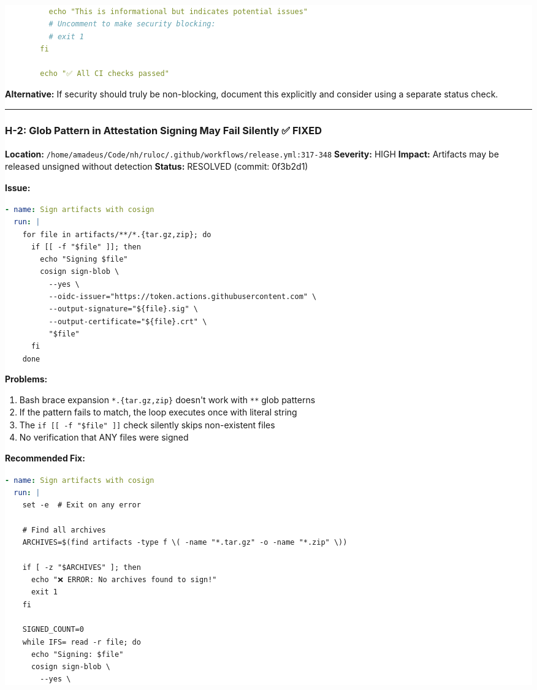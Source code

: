 ```yaml
          echo "This is informational but indicates potential issues"
          # Uncomment to make security blocking:
          # exit 1
        fi

        echo "✅ All CI checks passed"
```

**Alternative:** If security should truly be non-blocking, document this explicitly and consider using a separate status
check.

---

### H-2: Glob Pattern in Attestation Signing May Fail Silently ✅ FIXED

**Location:** `/home/amadeus/Code/nh/ruloc/.github/workflows/release.yml:317-348`
**Severity:** HIGH
**Impact:** Artifacts may be released unsigned without detection
**Status:** RESOLVED (commit: 0f3b2d1)

**Issue:**

```yaml
- name: Sign artifacts with cosign
  run: |
    for file in artifacts/**/*.{tar.gz,zip}; do
      if [[ -f "$file" ]]; then
        echo "Signing $file"
        cosign sign-blob \
          --yes \
          --oidc-issuer="https://token.actions.githubusercontent.com" \
          --output-signature="${file}.sig" \
          --output-certificate="${file}.crt" \
          "$file"
      fi
    done
```

**Problems:**

1. Bash brace expansion `*.{tar.gz,zip}` doesn't work with `**` glob patterns
2. If the pattern fails to match, the loop executes once with literal string
3. The `if [[ -f "$file" ]]` check silently skips non-existent files
4. No verification that ANY files were signed

**Recommended Fix:**

```yaml
- name: Sign artifacts with cosign
  run: |
    set -e  # Exit on any error

    # Find all archives
    ARCHIVES=$(find artifacts -type f \( -name "*.tar.gz" -o -name "*.zip" \))

    if [ -z "$ARCHIVES" ]; then
      echo "❌ ERROR: No archives found to sign!"
      exit 1
    fi

    SIGNED_COUNT=0
    while IFS= read -r file; do
      echo "Signing: $file"
      cosign sign-blob \
        --yes \
```